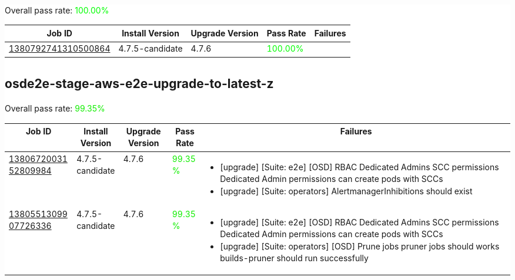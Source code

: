 Overall pass rate: <span style="color:#01fe00;">100.00%</span>

| Job ID | Install Version | Upgrade Version | Pass Rate | Failures |
|--------|-----------------|-----------------|-----------|----------|
[1380792741310500864](https://prow.ci.openshift.org/view/gs/origin-ci-test/logs/osde2e-stage-aws-e2e-upgrade-to-latest/1380792741310500864) | 4.7.5-candidate | 4.7.6 | <span style="color:#01fe00;">100.00%</span>|



## osde2e-stage-aws-e2e-upgrade-to-latest-z

Overall pass rate: <span style="color:#11ee00;">99.35%</span>

| Job ID | Install Version | Upgrade Version | Pass Rate | Failures |
|--------|-----------------|-----------------|-----------|----------|
[1380672003152809984](https://prow.ci.openshift.org/view/gs/origin-ci-test/logs/osde2e-stage-aws-e2e-upgrade-to-latest-z/1380672003152809984) | 4.7.5-candidate | 4.7.6 | <span style="color:#11ee00;">99.35%</span>|<ul><li>[upgrade] [Suite: e2e] [OSD] RBAC Dedicated Admins SCC permissions Dedicated Admin permissions can create pods with SCCs</li><li>[upgrade] [Suite: operators] AlertmanagerInhibitions should exist</li></ul>
[1380551309907726336](https://prow.ci.openshift.org/view/gs/origin-ci-test/logs/osde2e-stage-aws-e2e-upgrade-to-latest-z/1380551309907726336) | 4.7.5-candidate | 4.7.6 | <span style="color:#11ee00;">99.35%</span>|<ul><li>[upgrade] [Suite: e2e] [OSD] RBAC Dedicated Admins SCC permissions Dedicated Admin permissions can create pods with SCCs</li><li>[upgrade] [Suite: operators] [OSD] Prune jobs pruner jobs should works builds-pruner should run successfully</li></ul>



